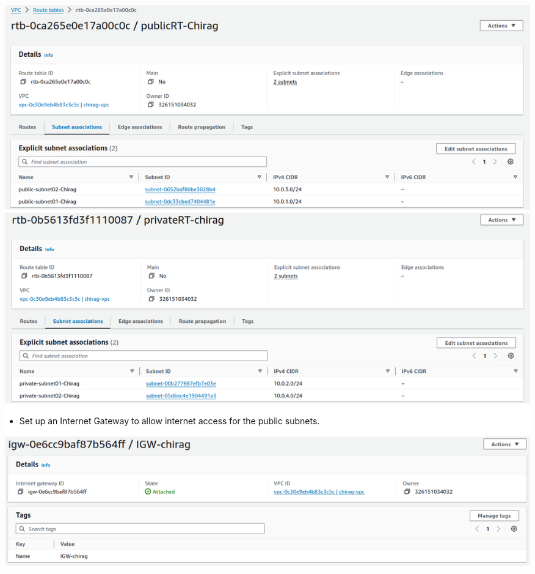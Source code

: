 
![alt text](img/image3.png)
![alt text](img/image4.png)

- Set up an Internet Gateway to allow internet access for the public subnets.

![alt text](img/image5.png)